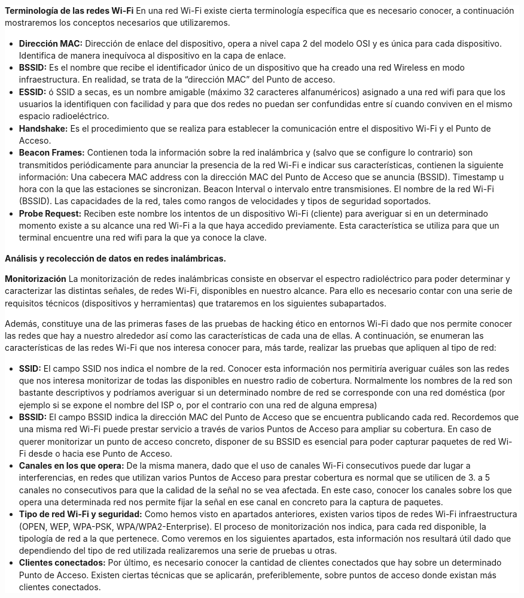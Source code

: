 **Terminología de las redes Wi-Fi**
En una red Wi-Fi existe cierta terminología específica que es necesario conocer, a continuación mostraremos los conceptos necesarios que utilizaremos.

- **Dirección MAC:** Dirección de enlace del dispositivo, opera a nivel capa 2 del modelo OSI y es única para cada dispositivo. Identifica de manera inequívoca al dispositivo en la capa de enlace.
- **BSSID:** Es el nombre que recibe el identificador único de un dispositivo que ha creado una red Wireless en modo infraestructura. En realidad, se trata de la “dirección MAC” del Punto de acceso.
- **ESSID:** ó SSID a secas, es un nombre amigable (máximo 32 caracteres alfanuméricos) asignado a una red wifi para que los usuarios la identifiquen con facilidad y para que dos redes no puedan ser confundidas entre sí cuando conviven en el mismo espacio radioeléctrico.
- **Handshake:** Es el procedimiento que se realiza para establecer la comunicación entre el dispositivo Wi-Fi y el Punto de Acceso.
- **Beacon Frames:** Contienen toda la información sobre la red inalámbrica y (salvo que se configure lo contrario) son transmitidos periódicamente para anunciar la presencia de la red Wi-Fi e indicar sus características, contienen la siguiente información: Una cabecera MAC address con la dirección MAC del Punto de Acceso que se anuncia (BSSID). Timestamp u hora con la que las estaciones se sincronizan. Beacon Interval o intervalo entre transmisiones. El nombre de la red Wi-Fi (BSSID). Las capacidades de la red, tales como rangos de velocidades y tipos de seguridad soportados.
- **Probe Request:** Reciben este nombre los intentos de un dispositivo Wi-Fi (cliente) para averiguar si en un determinado momento existe a su alcance una red Wi-Fi a la que haya accedido previamente. Esta característica se utiliza para que un terminal encuentre una red wifi para la que ya conoce la clave.

**Análisis y recolección de datos en redes inalámbricas.**

**Monitorización**
La monitorización de redes inalámbricas consiste en observar el espectro radioléctrico para poder determinar y caracterizar las distintas señales, de redes Wi-Fi, disponibles en nuestro alcance. Para ello es necesario contar con una serie de requisitos técnicos (dispositivos y herramientas) que trataremos en los siguientes subapartados.

Además, constituye una de las primeras fases de las pruebas de hacking ético en entornos Wi-Fi dado que nos permite conocer las redes que hay a nuestro alrededor así como las características de cada una de ellas. A continuación, se enumeran las características de las redes Wi-Fi que nos interesa conocer para, más tarde, realizar las pruebas que apliquen al tipo de red:

- **SSID:** El campo SSID nos indica el nombre de la red. Conocer esta información nos permitiría averiguar cuáles son las redes que nos interesa monitorizar de todas las disponibles en nuestro radio de cobertura. Normalmente los nombres de la red son bastante descriptivos y podríamos averiguar si un determinado nombre de red se corresponde con una red doméstica (por ejemplo si se expone el nombre del ISP o, por el contrario con una red de alguna empresa)
- **BSSID:** El campo BSSID indica la dirección MAC del Punto de Acceso que se encuentra publicando cada red. Recordemos que una misma red Wi-Fi puede prestar servicio a través de varios Puntos de Acceso para ampliar su cobertura. En caso de querer monitorizar un punto de acceso concreto, disponer de su BSSID es esencial para poder capturar paquetes de red Wi-Fi desde o hacia ese Punto de Acceso.
- **Canales en los que opera:** De la misma manera, dado que el uso de canales Wi-Fi consecutivos puede dar lugar a interferencias, en redes que utilizan varios Puntos de Acceso para prestar cobertura es normal que se utilicen de 3. a 5 canales no consecutivos para que la calidad de la señal no se vea afectada. En este caso, conocer los canales sobre los que opera una determinada red nos permite fijar la señal en ese canal en concreto para la captura de paquetes.
- **Tipo de red Wi-Fi y seguridad:** Como hemos visto en apartados anteriores, existen varios tipos de redes Wi-Fi infraestructura (OPEN, WEP, WPA-PSK, WPA/WPA2-Enterprise). El proceso de monitorización nos indica, para cada red disponible, la tipología de red a la que pertenece. Como veremos en los siguientes apartados, esta información nos resultará útil dado que dependiendo del tipo de red utilizada realizaremos una serie de pruebas u otras.
- **Clientes conectados:** Por último, es necesario conocer la cantidad de clientes conectados que hay sobre un determinado Punto de Acceso. Existen ciertas técnicas que se aplicarán, preferiblemente, sobre puntos de acceso donde existan más clientes conectados.
